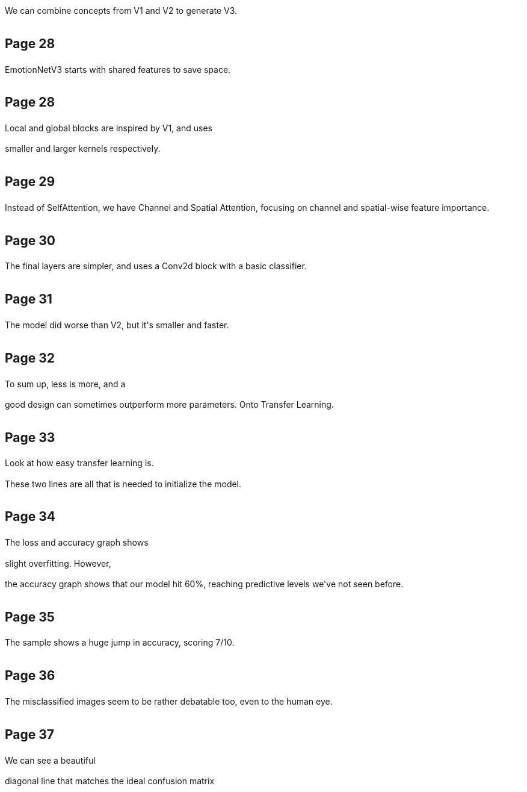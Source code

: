 We can combine concepts from V1 and V2 to generate V3. 

## Page 28
EmotionNetV3 starts with shared features to save space.

## Page 28
Local and global blocks are inspired by V1, and uses 

smaller and larger kernels respectively.

## Page 29
Instead of SelfAttention, we have Channel and Spatial Attention, focusing on channel and spatial-wise feature importance.

## Page 30
The final layers are simpler, and uses a Conv2d block with a basic classifier.

## Page 31
The model did worse than V2, but it's smaller and faster.

## Page 32
To sum up, less is more, and a

good design can sometimes outperform more parameters. Onto Transfer Learning.

## Page 33
Look at how easy transfer learning is.

These two lines are all that is needed to initialize the model.

## Page 34
The loss and accuracy graph shows

slight overfitting. However,

the accuracy graph shows that our model hit 60%, reaching predictive levels we've not seen before.

## Page 35
The sample shows a huge jump in accuracy, scoring 7/10.

## Page 36
The misclassified images seem to be rather debatable too, even to the human eye.

## Page 37
We can see a beautiful 

diagonal line that matches the ideal confusion matrix
